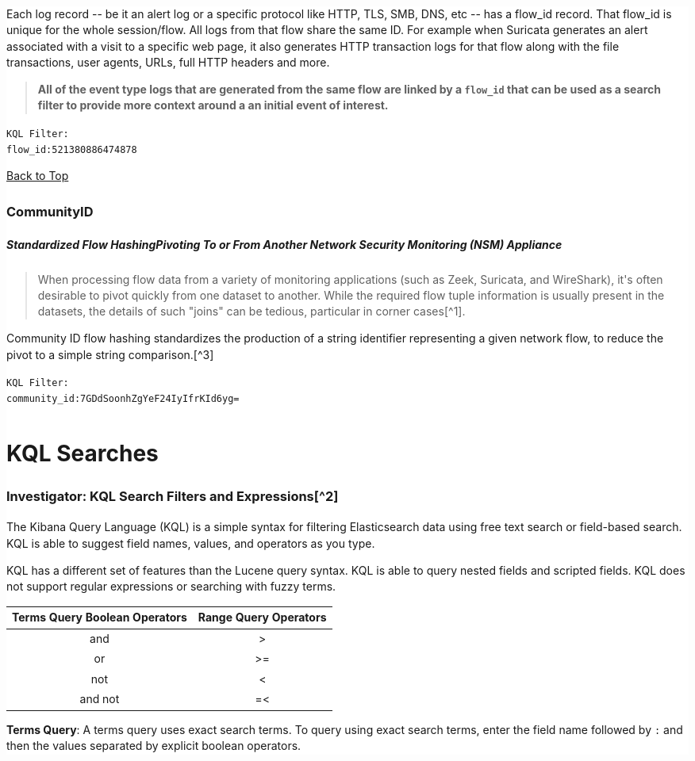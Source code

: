Each log record -- be it an alert log or a specific protocol like HTTP, TLS, SMB, DNS, etc -- has a flow_id record. That flow_id is unique for the whole session/flow. All logs from that flow share the same ID. For example when Suricata generates an alert associated with a visit to a specific web page, it also generates HTTP transaction logs for that flow along with the file transactions, user agents, URLs, full HTTP headers and more. 

> **All of the event type logs that are generated from the same flow are linked by a `flow_id` that can be used as a search filter to provide more context around a an initial event of interest.**

```
KQL Filter:
flow_id:521380886474878
```
[Back to Top](#sentrywire-field-manual)

### CommunityID
##### Standardized Flow HashingPivoting To or From Another Network Security Monitoring (NSM) Appliance 

> When processing flow data from a variety of monitoring applications (such as Zeek, Suricata, and WireShark), it's often desirable to pivot quickly from one dataset to another. While the required flow tuple information is usually present in the datasets, the details of such "joins" can be tedious, particular in corner cases[^1].

Community ID flow hashing standardizes the production of a string identifier representing a given network flow, to reduce the pivot to a simple string comparison.[^3] 

```
KQL Filter:
community_id:7GDdSoonhZgYeF24IyIfrKId6yg=
```

# KQL Searches
### Investigator: KQL Search Filters and Expressions[^2]
The Kibana Query Language (KQL) is a simple syntax for filtering Elasticsearch data using free text search or field-based search. KQL is able to suggest field names, values, and operators as you type.

KQL has a different set of features than the Lucene query syntax. KQL is able to query nested fields and scripted fields. KQL does not support regular expressions or searching with fuzzy terms.

|  Terms Query  Boolean Operators | Range Query Operators | 
| :------: | :------: |
| and | > |
| or | >= |
| not | < |
| and not | =< |

**Terms Query**: A terms query uses exact search terms. To query using exact search terms, enter the field name followed by `:` and then the values separated by explicit boolean operators.
